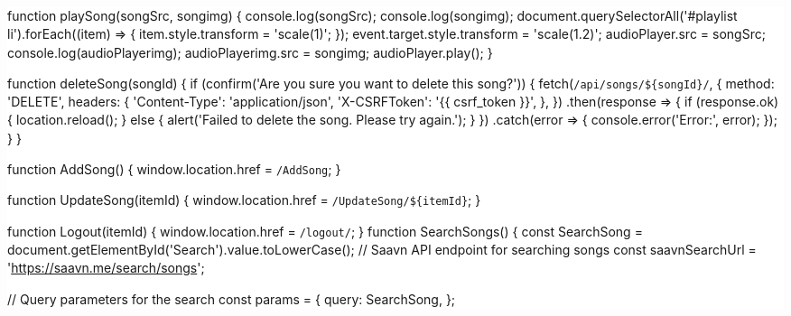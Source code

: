function playSong(songSrc, songimg) {
console.log(songSrc);
console.log(songimg);
document.querySelectorAll('#playlist li').forEach((item) => {
	item.style.transform = 'scale(1)';
});
event.target.style.transform = 'scale(1.2)';
audioPlayer.src = songSrc;
console.log(audioPlayerimg);
audioPlayerimg.src = songimg;
audioPlayer.play();
}

function deleteSong(songId) {
if (confirm('Are you sure you want to delete this song?')) {
	fetch(`/api/songs/${songId}/`, {
		method: 'DELETE',
		headers: {
			'Content-Type': 'application/json',
			'X-CSRFToken': '{{ csrf_token }}',
		},
	})
		.then(response => {
			if (response.ok) {
				location.reload();
			} else {
				alert('Failed to delete the song. Please try again.');
			}
		})
		.catch(error => {
			console.error('Error:', error);
		});
}
}

function AddSong() {
window.location.href = `/AddSong`;
}

function UpdateSong(itemId) {
window.location.href = `/UpdateSong/${itemId}`;
}

function Logout(itemId) {
window.location.href = `/logout/`;
}
function SearchSongs() {
const SearchSong = document.getElementById('Search').value.toLowerCase();
// Saavn API endpoint for searching songs
const saavnSearchUrl = 'https://saavn.me/search/songs';

// Query parameters for the search
const params = {
	query: SearchSong,
};
